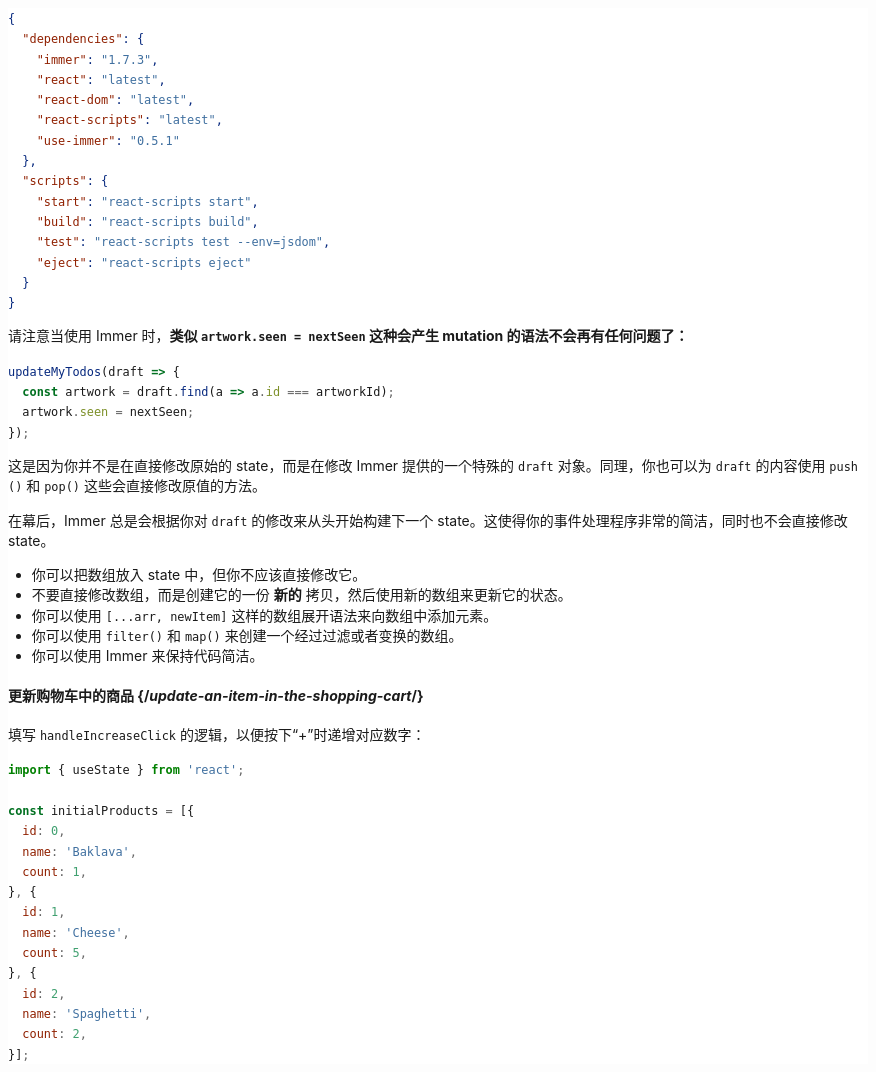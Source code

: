 ```json package.json
{
  "dependencies": {
    "immer": "1.7.3",
    "react": "latest",
    "react-dom": "latest",
    "react-scripts": "latest",
    "use-immer": "0.5.1"
  },
  "scripts": {
    "start": "react-scripts start",
    "build": "react-scripts build",
    "test": "react-scripts test --env=jsdom",
    "eject": "react-scripts eject"
  }
}
```

</Sandpack>

请注意当使用 Immer 时，**类似 `artwork.seen = nextSeen` 这种会产生 mutation 的语法不会再有任何问题了：**

```js
updateMyTodos(draft => {
  const artwork = draft.find(a => a.id === artworkId);
  artwork.seen = nextSeen;
});
```

这是因为你并不是在直接修改原始的 state，而是在修改 Immer 提供的一个特殊的 `draft` 对象。同理，你也可以为 `draft` 的内容使用 `push()` 和 `pop()` 这些会直接修改原值的方法。

在幕后，Immer 总是会根据你对 `draft` 的修改来从头开始构建下一个 state。这使得你的事件处理程序非常的简洁，同时也不会直接修改 state。

<Recap>

- 你可以把数组放入 state 中，但你不应该直接修改它。
- 不要直接修改数组，而是创建它的一份 **新的** 拷贝，然后使用新的数组来更新它的状态。
- 你可以使用 `[...arr, newItem]` 这样的数组展开语法来向数组中添加元素。
- 你可以使用 `filter()` 和 `map()` 来创建一个经过过滤或者变换的数组。
- 你可以使用 Immer 来保持代码简洁。

</Recap>



<Challenges>

#### 更新购物车中的商品 {/*update-an-item-in-the-shopping-cart*/}

填写 `handleIncreaseClick` 的逻辑，以便按下“+”时递增对应数字：

<Sandpack>

```js
import { useState } from 'react';

const initialProducts = [{
  id: 0,
  name: 'Baklava',
  count: 1,
}, {
  id: 1,
  name: 'Cheese',
  count: 5,
}, {
  id: 2,
  name: 'Spaghetti',
  count: 2,
}];

```